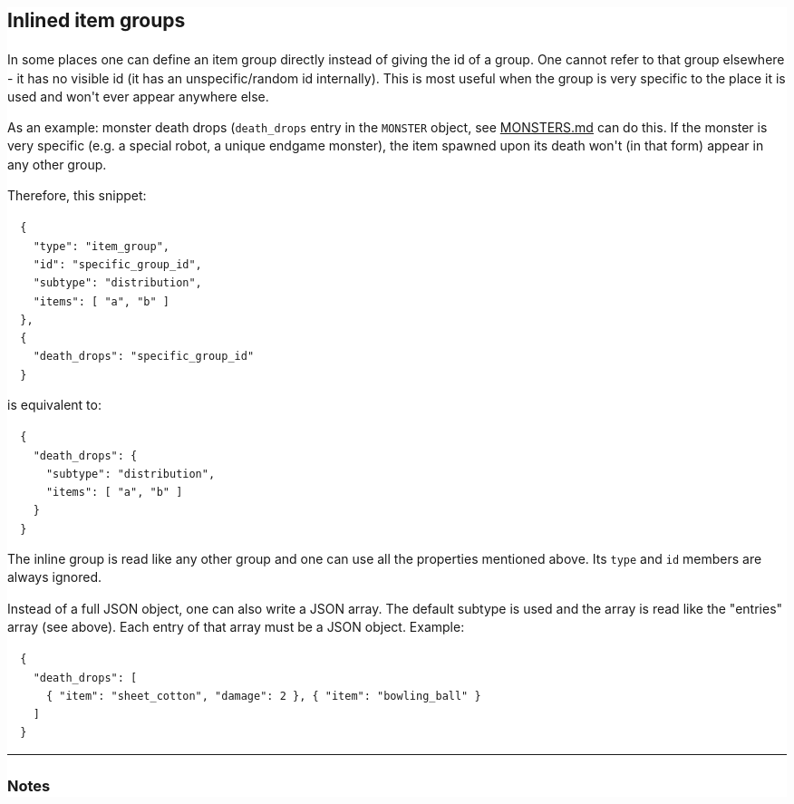 ## Inlined item groups

In some places one can define an item group directly instead of giving the id of a group.  One cannot refer to that group elsewhere - it has no visible id (it has an unspecific/random id internally).  This is most useful when the group is very specific to the place it is used and won't ever appear anywhere else.

As an example: monster death drops (`death_drops` entry in the `MONSTER` object, see [MONSTERS.md](https://github.com/CleverRaven/Cataclysm-DDA/blob/master/doc/MONSTERS.md) can do this.  If the monster is very specific (e.g. a special robot, a unique endgame monster), the item spawned upon its death won't (in that form) appear in any other group.

Therefore, this snippet:

```jsonc
  {
    "type": "item_group",
    "id": "specific_group_id",
    "subtype": "distribution",
    "items": [ "a", "b" ]
  },
  {
    "death_drops": "specific_group_id"
  }
```

is equivalent to:

```jsonc
  {
    "death_drops": {
      "subtype": "distribution",
      "items": [ "a", "b" ]
    }
  }
```

The inline group is read like any other group and one can use all the properties mentioned above.  Its `type` and `id` members are always ignored.

Instead of a full JSON object, one can also write a JSON array.  The default subtype is used and the array is read like the "entries" array (see above).  Each entry of that array must be a JSON object. Example:

```jsonc
  {
    "death_drops": [
      { "item": "sheet_cotton", "damage": 2 }, { "item": "bowling_ball" }
    ]
  }
```

----

### Notes
